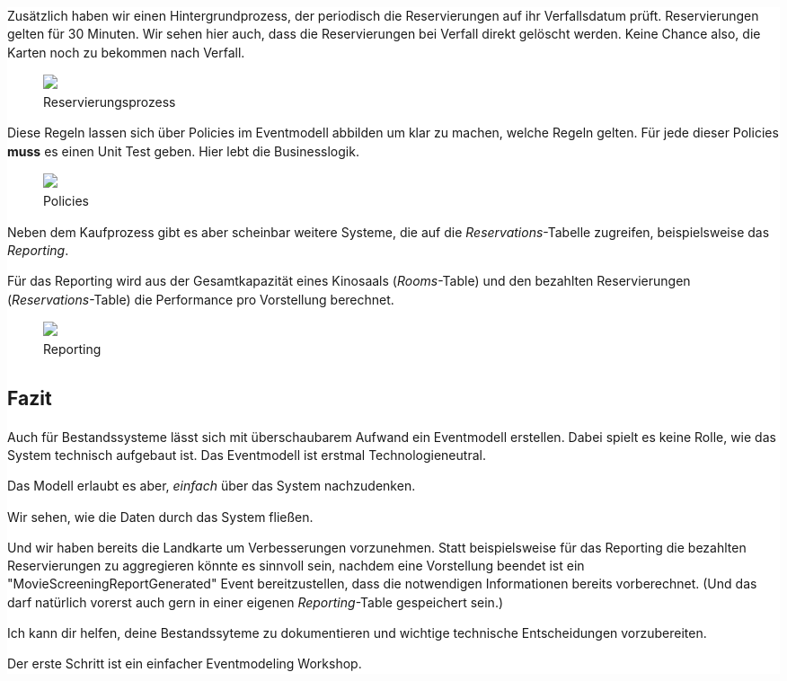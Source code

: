 Zusätzlich haben wir einen Hintergrundprozess, der periodisch die Reservierungen auf ihr Verfallsdatum prüft.
Reservierungen gelten für 30 Minuten.
Wir sehen hier auch, dass die Reservierungen bei Verfall direkt gelöscht werden.
Keine Chance also, die Karten noch zu bekommen nach Verfall.

<figure>
<img style="width:80%" src="/assets/blog/legacy/cinema04.png"/>
  <figcaption>Reservierungsprozess</figcaption>
</figure>

Diese Regeln lassen sich über Policies im Eventmodell abbilden um klar zu machen, welche Regeln gelten.
Für jede dieser Policies **muss** es einen Unit Test geben. Hier lebt die Businesslogik.


<figure>
<img style="width:40%" src="/assets/blog/legacy/cinema05.png"/>
  <figcaption>Policies</figcaption>
</figure>

Neben dem Kaufprozess gibt es aber scheinbar weitere Systeme, die auf die _Reservations_-Tabelle zugreifen, beispielsweise das _Reporting_.

Für das Reporting wird aus der Gesamtkapazität eines Kinosaals (_Rooms_-Table) und den bezahlten Reservierungen (_Reservations_-Table) die Performance pro Vorstellung berechnet.

<figure>
<img style="width:60%" src="/assets/blog/legacy/cinema06.png"/>
  <figcaption>Reporting</figcaption>
</figure>

## Fazit

Auch für Bestandssysteme lässt sich mit überschaubarem Aufwand ein Eventmodell erstellen.
Dabei spielt es keine Rolle, wie das System technisch aufgebaut ist.
Das Eventmodell ist erstmal Technologieneutral.

Das Modell erlaubt es aber, _einfach_ über das System nachzudenken.

Wir sehen, wie die Daten durch das System fließen.

Und wir haben bereits die Landkarte um Verbesserungen vorzunehmen.
Statt beispielsweise für das Reporting die bezahlten Reservierungen zu aggregieren könnte es sinnvoll sein, nachdem eine Vorstellung beendet ist ein "MovieScreeningReportGenerated" Event bereitzustellen, dass die notwendigen Informationen bereits vorberechnet. (Und das darf natürlich vorerst auch gern in einer eigenen _Reporting_-Table gespeichert sein.)

<div className="headline-divider"></div>

Ich kann dir helfen, deine Bestandssyteme zu dokumentieren und wichtige technische Entscheidungen vorzubereiten.

Der erste Schritt ist ein einfacher Eventmodeling Workshop.
